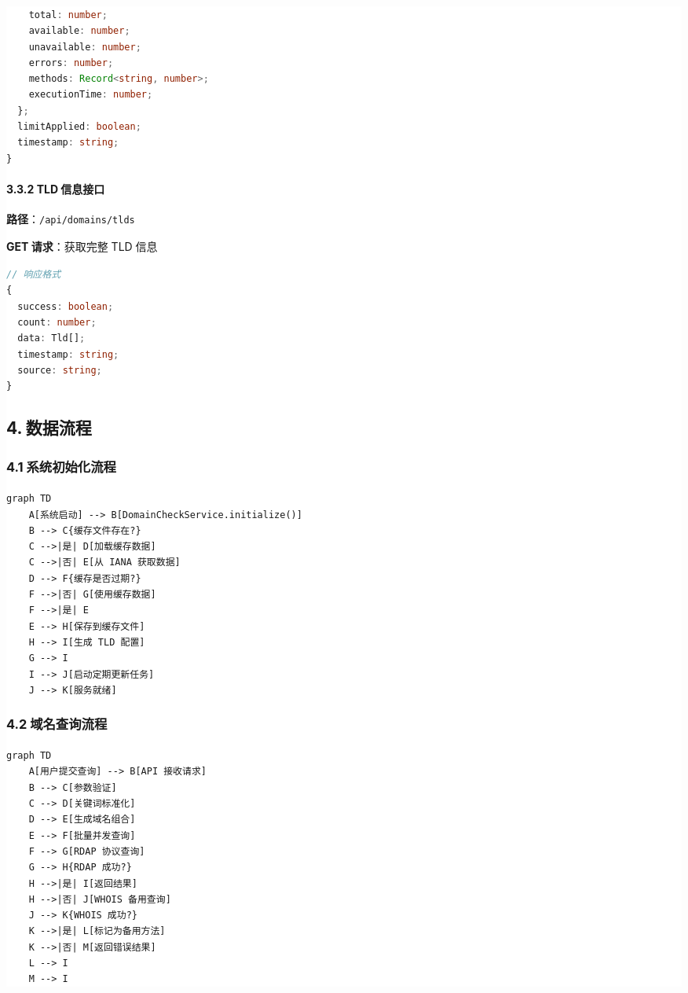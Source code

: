 ```typescript
    total: number;
    available: number;
    unavailable: number;
    errors: number;
    methods: Record<string, number>;
    executionTime: number;
  };
  limitApplied: boolean;
  timestamp: string;
}
```

#### 3.3.2 TLD 信息接口
**路径**：`/api/domains/tlds`

**GET 请求**：获取完整 TLD 信息
```typescript
// 响应格式
{
  success: boolean;
  count: number;
  data: Tld[];
  timestamp: string;
  source: string;
}
```

## 4. 数据流程

### 4.1 系统初始化流程
```mermaid
graph TD
    A[系统启动] --> B[DomainCheckService.initialize()]
    B --> C{缓存文件存在?}
    C -->|是| D[加载缓存数据]
    C -->|否| E[从 IANA 获取数据]
    D --> F{缓存是否过期?}
    F -->|否| G[使用缓存数据]
    F -->|是| E
    E --> H[保存到缓存文件]
    H --> I[生成 TLD 配置]
    G --> I
    I --> J[启动定期更新任务]
    J --> K[服务就绪]
```

### 4.2 域名查询流程
```mermaid
graph TD
    A[用户提交查询] --> B[API 接收请求]
    B --> C[参数验证]
    C --> D[关键词标准化]
    D --> E[生成域名组合]
    E --> F[批量并发查询]
    F --> G[RDAP 协议查询]
    G --> H{RDAP 成功?}
    H -->|是| I[返回结果]
    H -->|否| J[WHOIS 备用查询]
    J --> K{WHOIS 成功?}
    K -->|是| L[标记为备用方法]
    K -->|否| M[返回错误结果]
    L --> I
    M --> I
```
